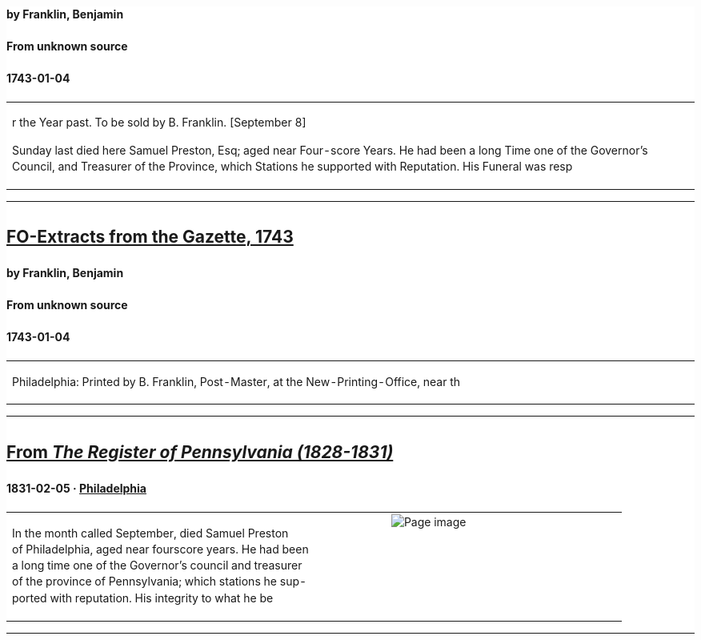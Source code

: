 #### by Franklin, Benjamin

#### From unknown source

#### 1743-01-04

<table style="width: 100%;"><tr><td style="width: 50%">

r the Year past. To be sold by B. Franklin. [September 8]  
  
Sunday last died here Samuel Preston, Esq; aged near Four-score Years. He had been a long Time one of the Governor’s Council, and Treasurer of the Province, which Stations he supported with Reputation. His Funeral was resp
</td></tr></table>

---

## [FO-Extracts from the Gazette, 1743](https://founders.archives.gov/documents/Franklin/01-02-02-0099)

#### by Franklin, Benjamin

#### From unknown source

#### 1743-01-04

<table style="width: 100%;"><tr><td style="width: 50%">

  
Philadelphia: Printed by B. Franklin, Post-Master, at the New-Printing-Office, near th
</td></tr></table>

---

## [From _The Register of Pennsylvania (1828-1831)_](https://archive.org/details/sim_hazards-register-of-pennsylvania_1831-02-05_7_6/page/n3/mode/1up?view=theater)

#### 1831-02-05 &middot; [Philadelphia](http://dbpedia.org/resource/Philadelphia)

<table style="width: 100%;"><tr><td style="width: 50%">

  
In the month called September, died Samuel Preston  
of Philadelphia, aged near fourscore years. He had been  
a long time one of the Governor’s council and treasurer  
of the province of Pennsylvania; which stations he sup-  
ported with reputation. His integrity to what he be
</td><td style="width: 50%; max-height: 75%; margin: auto; display: block;">
<img alt="Page image" src="https://iiif.archive.org/iiif/sim_hazards-register-of-pennsylvania_1831-02-05_7_6&#0036;3/pct:55.765086,28.609831,34.536638,5.261137/600,/0/default.jpg"/>
</td>
</tr></table>

---